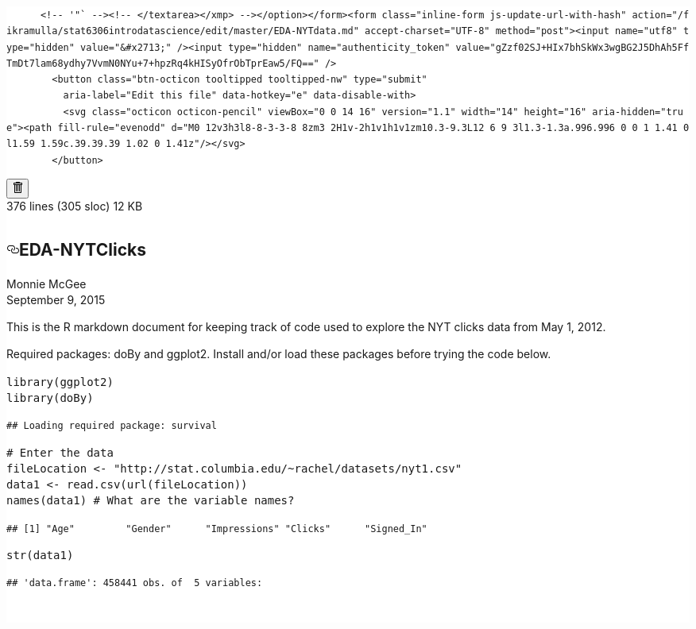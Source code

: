           <!-- '"` --><!-- </textarea></xmp> --></option></form><form class="inline-form js-update-url-with-hash" action="/fikramulla/stat6306introdatascience/edit/master/EDA-NYTdata.md" accept-charset="UTF-8" method="post"><input name="utf8" type="hidden" value="&#x2713;" /><input type="hidden" name="authenticity_token" value="gZzf02SJ+HIx7bhSkWx3wgBG2J5DhAh5FfTmDt7lam68ydhy7VvmN0NYu+7+hpzRq4kHISyOfrObTprEaw5/FQ==" />
            <button class="btn-octicon tooltipped tooltipped-nw" type="submit"
              aria-label="Edit this file" data-hotkey="e" data-disable-with>
              <svg class="octicon octicon-pencil" viewBox="0 0 14 16" version="1.1" width="14" height="16" aria-hidden="true"><path fill-rule="evenodd" d="M0 12v3h3l8-8-3-3-8 8zm3 2H1v-2h1v1h1v1zm10.3-9.3L12 6 9 3l1.3-1.3a.996.996 0 0 1 1.41 0l1.59 1.59c.39.39.39 1.02 0 1.41z"/></svg>
            </button>
</form>
        <!-- '"` --><!-- </textarea></xmp> --></option></form><form class="inline-form" action="/fikramulla/stat6306introdatascience/delete/master/EDA-NYTdata.md" accept-charset="UTF-8" method="post"><input name="utf8" type="hidden" value="&#x2713;" /><input type="hidden" name="authenticity_token" value="uisSqNRM/GbxbFNiOxc/qddLPQacmu2l/nt6TOhwJZlXL8BqV1k4cZ5kJyERAWf6ZPQzWaV4M4tQpR8anlI74Q==" />
          <button class="btn-octicon btn-octicon-danger tooltipped tooltipped-nw" type="submit"
            aria-label="Delete this file" data-disable-with>
            <svg class="octicon octicon-trashcan" viewBox="0 0 12 16" version="1.1" width="12" height="16" aria-hidden="true"><path fill-rule="evenodd" d="M11 2H9c0-.55-.45-1-1-1H5c-.55 0-1 .45-1 1H2c-.55 0-1 .45-1 1v1c0 .55.45 1 1 1v9c0 .55.45 1 1 1h7c.55 0 1-.45 1-1V5c.55 0 1-.45 1-1V3c0-.55-.45-1-1-1zm-1 12H3V5h1v8h1V5h1v8h1V5h1v8h1V5h1v9zm1-10H2V3h9v1z"/></svg>
          </button>
</form>  </div>

  <div class="file-info">
      376 lines (305 sloc)
      <span class="file-info-divider"></span>
    12 KB
  </div>
</div>

    
  <div id="readme" class="readme blob instapaper_body">
    <article class="markdown-body entry-content" itemprop="text"><h1><a id="user-content-eda-nytclicks" class="anchor" aria-hidden="true" href="#eda-nytclicks"><svg class="octicon octicon-link" viewBox="0 0 16 16" version="1.1" width="16" height="16" aria-hidden="true"><path fill-rule="evenodd" d="M4 9h1v1H4c-1.5 0-3-1.69-3-3.5S2.55 3 4 3h4c1.45 0 3 1.69 3 3.5 0 1.41-.91 2.72-2 3.25V8.59c.58-.45 1-1.27 1-2.09C10 5.22 8.98 4 8 4H4c-.98 0-2 1.22-2 2.5S3 9 4 9zm9-3h-1v1h1c1 0 2 1.22 2 2.5S13.98 12 13 12H9c-.98 0-2-1.22-2-2.5 0-.83.42-1.64 1-2.09V6.25c-1.09.53-2 1.84-2 3.25C6 11.31 7.55 13 9 13h4c1.45 0 3-1.69 3-3.5S14.5 6 13 6z"></path></svg></a>EDA-NYTClicks</h1>
<p>Monnie McGee<br>
September 9, 2015</p>
<p>This is the R markdown document for keeping track of code used to explore the NYT clicks data from May 1, 2012.</p>
<p>Required packages: doBy and ggplot2. Install and/or load these packages before trying the code below.</p>
<div class="highlight highlight-source-r"><pre>library(<span class="pl-smi">ggplot2</span>)
library(<span class="pl-smi">doBy</span>)</pre></div>
<pre><code>## Loading required package: survival
</code></pre>
<div class="highlight highlight-source-r"><pre><span class="pl-c"><span class="pl-c">#</span> Enter the data</span>
<span class="pl-smi">fileLocation</span> <span class="pl-k">&lt;-</span> <span class="pl-s"><span class="pl-pds">"</span>http://stat.columbia.edu/~rachel/datasets/nyt1.csv<span class="pl-pds">"</span></span>
<span class="pl-smi">data1</span> <span class="pl-k">&lt;-</span> read.csv(url(<span class="pl-smi">fileLocation</span>))
names(<span class="pl-smi">data1</span>) <span class="pl-c"><span class="pl-c">#</span> What are the variable names?</span></pre></div>
<pre><code>## [1] "Age"         "Gender"      "Impressions" "Clicks"      "Signed_In"
</code></pre>
<div class="highlight highlight-source-r"><pre>str(<span class="pl-smi">data1</span>)</pre></div>
<pre><code>## 'data.frame':	458441 obs. of  5 variables:
